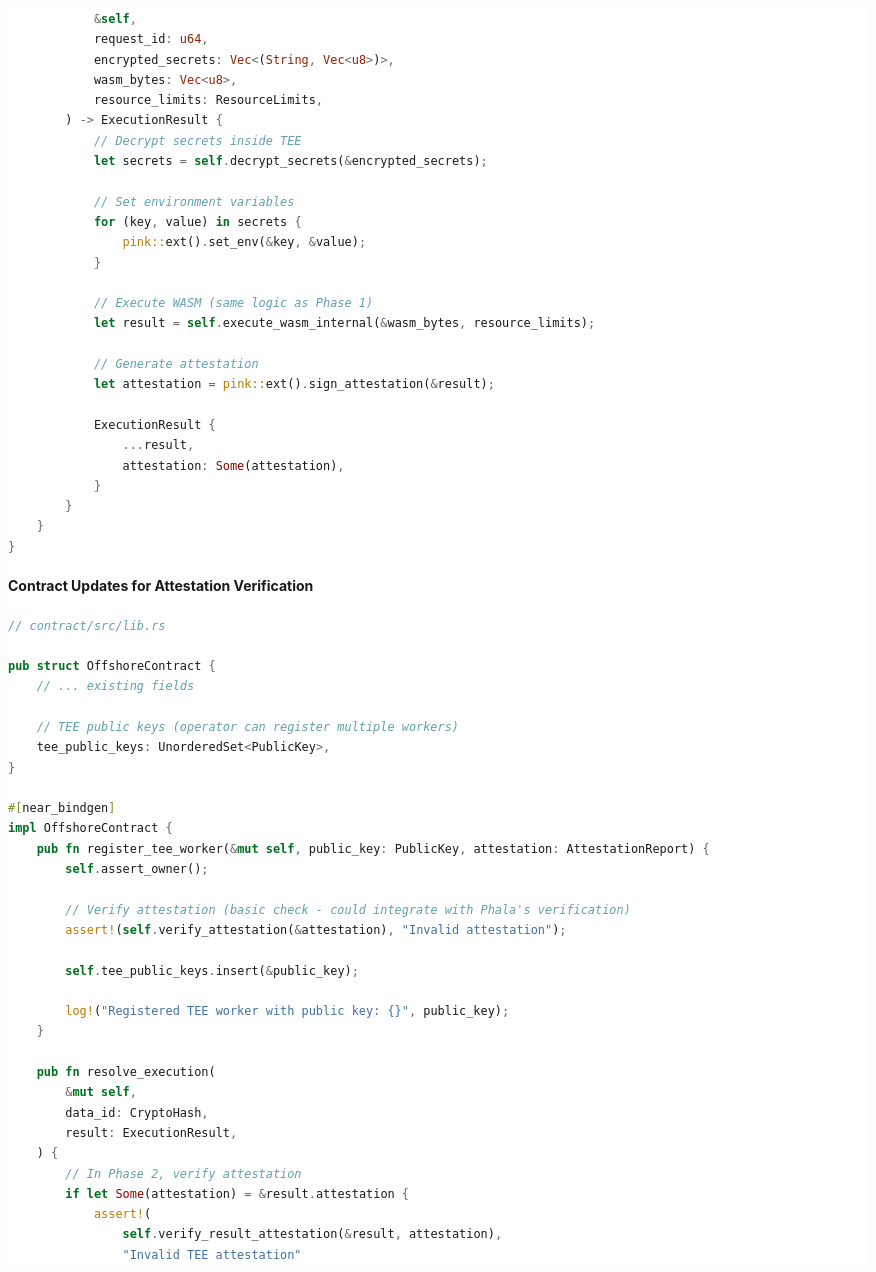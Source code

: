 ```rust
            &self,
            request_id: u64,
            encrypted_secrets: Vec<(String, Vec<u8>)>,
            wasm_bytes: Vec<u8>,
            resource_limits: ResourceLimits,
        ) -> ExecutionResult {
            // Decrypt secrets inside TEE
            let secrets = self.decrypt_secrets(&encrypted_secrets);

            // Set environment variables
            for (key, value) in secrets {
                pink::ext().set_env(&key, &value);
            }

            // Execute WASM (same logic as Phase 1)
            let result = self.execute_wasm_internal(&wasm_bytes, resource_limits);

            // Generate attestation
            let attestation = pink::ext().sign_attestation(&result);

            ExecutionResult {
                ...result,
                attestation: Some(attestation),
            }
        }
    }
}
```

#### Contract Updates for Attestation Verification
```rust
// contract/src/lib.rs

pub struct OffshoreContract {
    // ... existing fields

    // TEE public keys (operator can register multiple workers)
    tee_public_keys: UnorderedSet<PublicKey>,
}

#[near_bindgen]
impl OffshoreContract {
    pub fn register_tee_worker(&mut self, public_key: PublicKey, attestation: AttestationReport) {
        self.assert_owner();

        // Verify attestation (basic check - could integrate with Phala's verification)
        assert!(self.verify_attestation(&attestation), "Invalid attestation");

        self.tee_public_keys.insert(&public_key);

        log!("Registered TEE worker with public key: {}", public_key);
    }

    pub fn resolve_execution(
        &mut self,
        data_id: CryptoHash,
        result: ExecutionResult,
    ) {
        // In Phase 2, verify attestation
        if let Some(attestation) = &result.attestation {
            assert!(
                self.verify_result_attestation(&result, attestation),
                "Invalid TEE attestation"
```